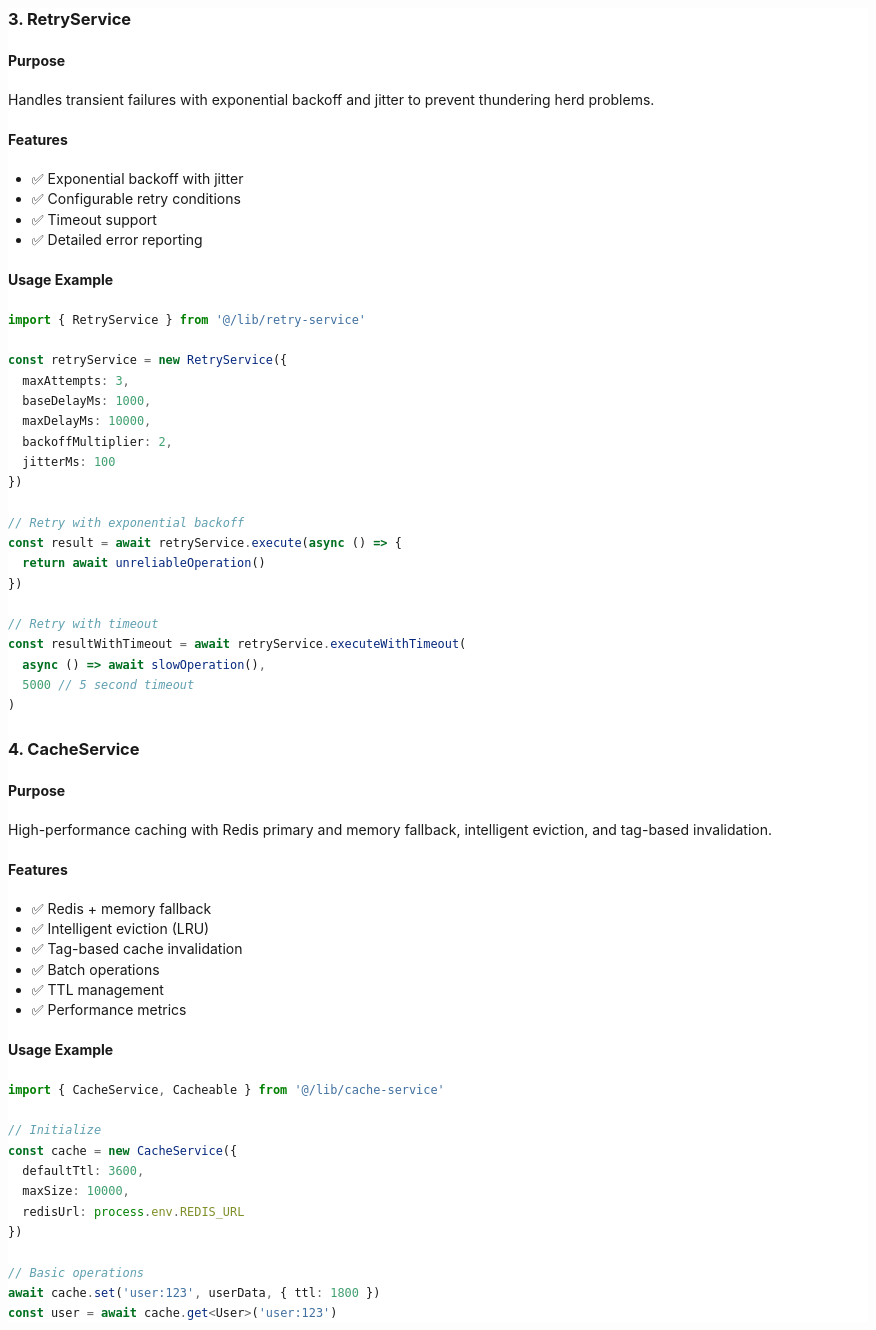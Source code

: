 ### **3. RetryService**

#### **Purpose**
Handles transient failures with exponential backoff and jitter to prevent thundering herd problems.

#### **Features**
- ✅ Exponential backoff with jitter
- ✅ Configurable retry conditions
- ✅ Timeout support
- ✅ Detailed error reporting

#### **Usage Example**
```typescript
import { RetryService } from '@/lib/retry-service'

const retryService = new RetryService({
  maxAttempts: 3,
  baseDelayMs: 1000,
  maxDelayMs: 10000,
  backoffMultiplier: 2,
  jitterMs: 100
})

// Retry with exponential backoff
const result = await retryService.execute(async () => {
  return await unreliableOperation()
})

// Retry with timeout
const resultWithTimeout = await retryService.executeWithTimeout(
  async () => await slowOperation(),
  5000 // 5 second timeout
)
```

### **4. CacheService**

#### **Purpose**
High-performance caching with Redis primary and memory fallback, intelligent eviction, and tag-based invalidation.

#### **Features**
- ✅ Redis + memory fallback
- ✅ Intelligent eviction (LRU)
- ✅ Tag-based cache invalidation
- ✅ Batch operations
- ✅ TTL management
- ✅ Performance metrics

#### **Usage Example**
```typescript
import { CacheService, Cacheable } from '@/lib/cache-service'

// Initialize
const cache = new CacheService({
  defaultTtl: 3600,
  maxSize: 10000,
  redisUrl: process.env.REDIS_URL
})

// Basic operations
await cache.set('user:123', userData, { ttl: 1800 })
const user = await cache.get<User>('user:123')
```